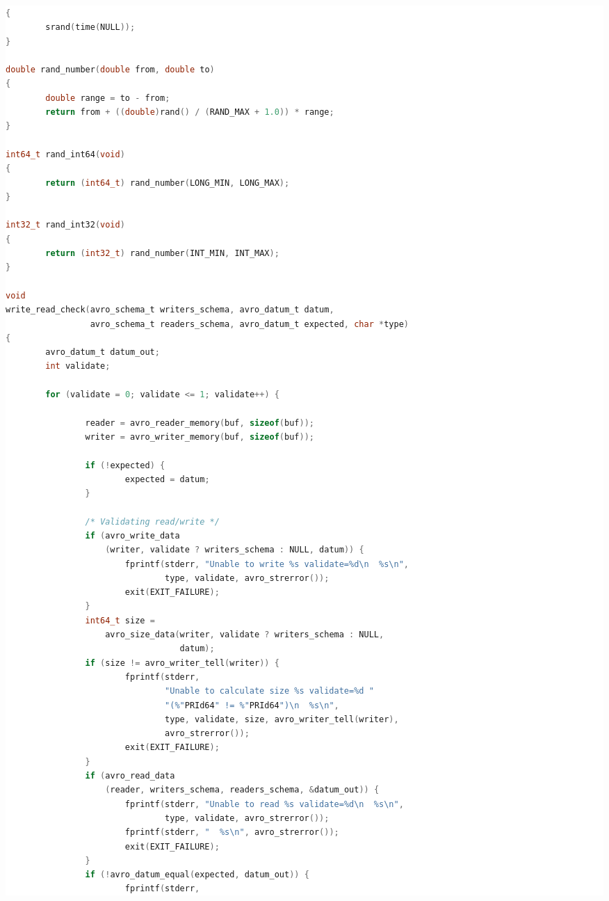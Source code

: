 ```c
{
        srand(time(NULL));
}

double rand_number(double from, double to)
{
        double range = to - from;
        return from + ((double)rand() / (RAND_MAX + 1.0)) * range;
}

int64_t rand_int64(void)
{
        return (int64_t) rand_number(LONG_MIN, LONG_MAX);
}

int32_t rand_int32(void)
{
        return (int32_t) rand_number(INT_MIN, INT_MAX);
}

void
write_read_check(avro_schema_t writers_schema, avro_datum_t datum,
                 avro_schema_t readers_schema, avro_datum_t expected, char *type)
{
        avro_datum_t datum_out;
        int validate;

        for (validate = 0; validate <= 1; validate++) {

                reader = avro_reader_memory(buf, sizeof(buf));
                writer = avro_writer_memory(buf, sizeof(buf));

                if (!expected) {
                        expected = datum;
                }

                /* Validating read/write */
                if (avro_write_data
                    (writer, validate ? writers_schema : NULL, datum)) {
                        fprintf(stderr, "Unable to write %s validate=%d\n  %s\n",
                                type, validate, avro_strerror());
                        exit(EXIT_FAILURE);
                }
                int64_t size =
                    avro_size_data(writer, validate ? writers_schema : NULL,
                                   datum);
                if (size != avro_writer_tell(writer)) {
                        fprintf(stderr,
                                "Unable to calculate size %s validate=%d "
                                "(%"PRId64" != %"PRId64")\n  %s\n",
                                type, validate, size, avro_writer_tell(writer),
                                avro_strerror());
                        exit(EXIT_FAILURE);
                }
                if (avro_read_data
                    (reader, writers_schema, readers_schema, &datum_out)) {
                        fprintf(stderr, "Unable to read %s validate=%d\n  %s\n",
                                type, validate, avro_strerror());
                        fprintf(stderr, "  %s\n", avro_strerror());
                        exit(EXIT_FAILURE);
                }
                if (!avro_datum_equal(expected, datum_out)) {
                        fprintf(stderr,
```